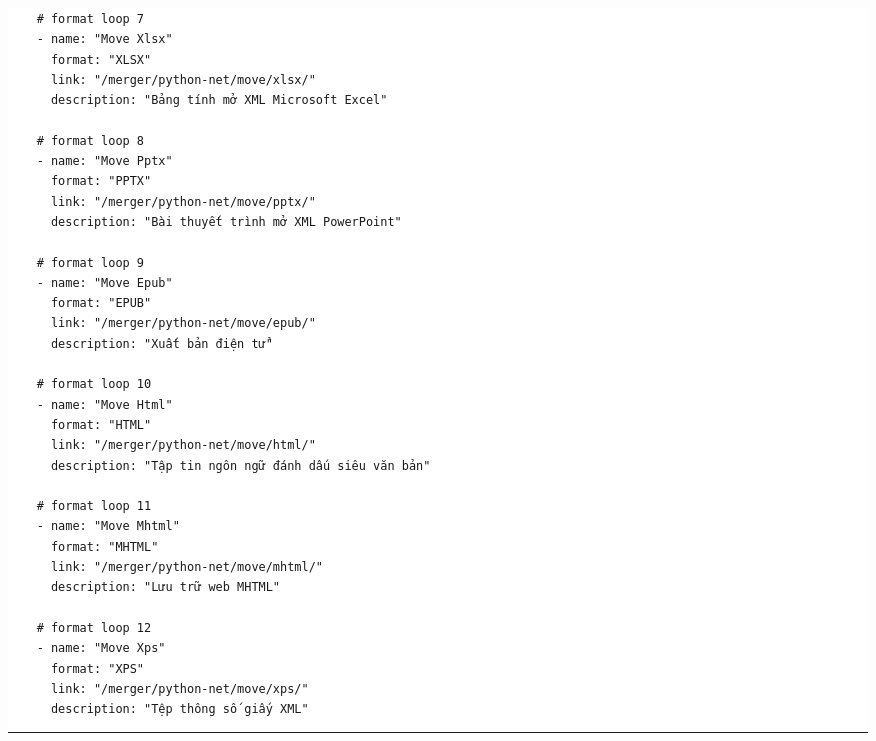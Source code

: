         # format loop 7
        - name: "Move Xlsx"
          format: "XLSX"
          link: "/merger/python-net/move/xlsx/"
          description: "Bảng tính mở XML Microsoft Excel"

        # format loop 8
        - name: "Move Pptx"
          format: "PPTX"
          link: "/merger/python-net/move/pptx/"
          description: "Bài thuyết trình mở XML PowerPoint"

        # format loop 9
        - name: "Move Epub"
          format: "EPUB"
          link: "/merger/python-net/move/epub/"
          description: "Xuất bản điện tử"

        # format loop 10
        - name: "Move Html"
          format: "HTML"
          link: "/merger/python-net/move/html/"
          description: "Tập tin ngôn ngữ đánh dấu siêu văn bản"

        # format loop 11
        - name: "Move Mhtml"
          format: "MHTML"
          link: "/merger/python-net/move/mhtml/"
          description: "Lưu trữ web MHTML"

        # format loop 12
        - name: "Move Xps"
          format: "XPS"
          link: "/merger/python-net/move/xps/"
          description: "Tệp thông số giấy XML"
  
---